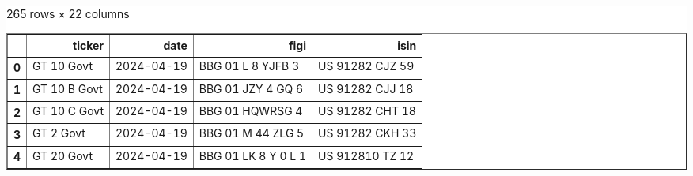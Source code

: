 </table>
<p>265 rows × 22 columns</p>
</div>

<div>
<style scoped>
	.dataframe tbody tr th: only-of-type {
		Vertical-align: middle;
	}

    .dataframe tbody tr th {
        Vertical-align: top;
    }

    .dataframe thead th {
        Text-align: right;
    }
</style>
<table border="1" class="dataframe">
  <thead>
	<tr style="text-align: right;">
	  <th></th>
	  <th>ticker</th>
	  <th>date</th>
	  <th>figi</th>
	  <th>isin</th>
	</tr>
  </thead>
  <tbody>
	<tr>
	  <th>0</th>
	  <td>GT 10 Govt</td>
	  <td>2024-04-19</td>
	  <td>BBG 01 L 8 YJFB 3</td>
	  <td>US 91282 CJZ 59</td>
	</tr>
	<tr>
	  <th>1</th>
	  <td>GT 10 B Govt</td>
	  <td>2024-04-19</td>
	  <td>BBG 01 JZY 4 GQ 6</td>
	  <td>US 91282 CJJ 18</td>
	</tr>
	<tr>
	  <th>2</th>
	  <td>GT 10 C Govt</td>
	  <td>2024-04-19</td>
	  <td>BBG 01 HQWRSG 4</td>
	  <td>US 91282 CHT 18</td>
	</tr>
	<tr>
	  <th>3</th>
	  <td>GT 2 Govt</td>
	  <td>2024-04-19</td>
	  <td>BBG 01 M 44 ZLG 5</td>
	  <td>US 91282 CKH 33</td>
	</tr>
	<tr>
	  <th>4</th>
	  <td>GT 20 Govt</td>
	  <td>2024-04-19</td>
	  <td>BBG 01 LK 8 Y 0 L 1</td>
	  <td>US 912810 TZ 12</td>
	</tr>
	<tr>